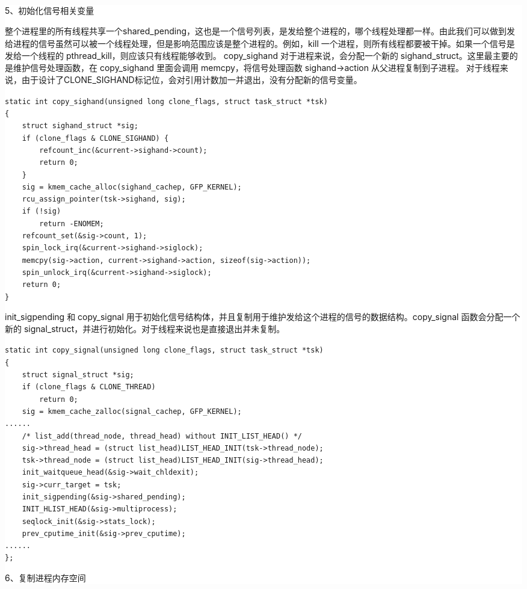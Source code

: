 ```
```
5、初始化信号相关变量

整个进程里的所有线程共享一个shared_pending，这也是一个信号列表，是发给整个进程的，哪个线程处理都一样。由此我们可以做到发给进程的信号虽然可以被一个线程处理，但是影响范围应该是整个进程的。例如，kill 一个进程，则所有线程都要被干掉。如果一个信号是发给一个线程的 pthread_kill，则应该只有线程能够收到。
copy_sighand
对于进程来说，会分配一个新的 sighand_struct。这里最主要的是维护信号处理函数，在 copy_sighand 里面会调用 memcpy，将信号处理函数 sighand->action 从父进程复制到子进程。
对于线程来说，由于设计了CLONE_SIGHAND标记位，会对引用计数加一并退出，没有分配新的信号变量。
```
static int copy_sighand(unsigned long clone_flags, struct task_struct *tsk)
{
    struct sighand_struct *sig;
    if (clone_flags & CLONE_SIGHAND) {
        refcount_inc(&current->sighand->count);
        return 0;
    }
    sig = kmem_cache_alloc(sighand_cachep, GFP_KERNEL);
    rcu_assign_pointer(tsk->sighand, sig);
    if (!sig)
        return -ENOMEM;
    refcount_set(&sig->count, 1);
    spin_lock_irq(&current->sighand->siglock);
    memcpy(sig->action, current->sighand->action, sizeof(sig->action));
    spin_unlock_irq(&current->sighand->siglock);
    return 0;
}
```
init_sigpending 和 copy_signal 用于初始化信号结构体，并且复制用于维护发给这个进程的信号的数据结构。copy_signal 函数会分配一个新的 signal_struct，并进行初始化。对于线程来说也是直接退出并未复制。
```
static int copy_signal(unsigned long clone_flags, struct task_struct *tsk)
{
    struct signal_struct *sig;
    if (clone_flags & CLONE_THREAD)
        return 0;
    sig = kmem_cache_zalloc(signal_cachep, GFP_KERNEL);
......
    /* list_add(thread_node, thread_head) without INIT_LIST_HEAD() */
    sig->thread_head = (struct list_head)LIST_HEAD_INIT(tsk->thread_node);
    tsk->thread_node = (struct list_head)LIST_HEAD_INIT(sig->thread_head);
    init_waitqueue_head(&sig->wait_chldexit);
    sig->curr_target = tsk;
    init_sigpending(&sig->shared_pending);
    INIT_HLIST_HEAD(&sig->multiprocess);
    seqlock_init(&sig->stats_lock);
    prev_cputime_init(&sig->prev_cputime);
......
};
```
6、复制进程内存空间
